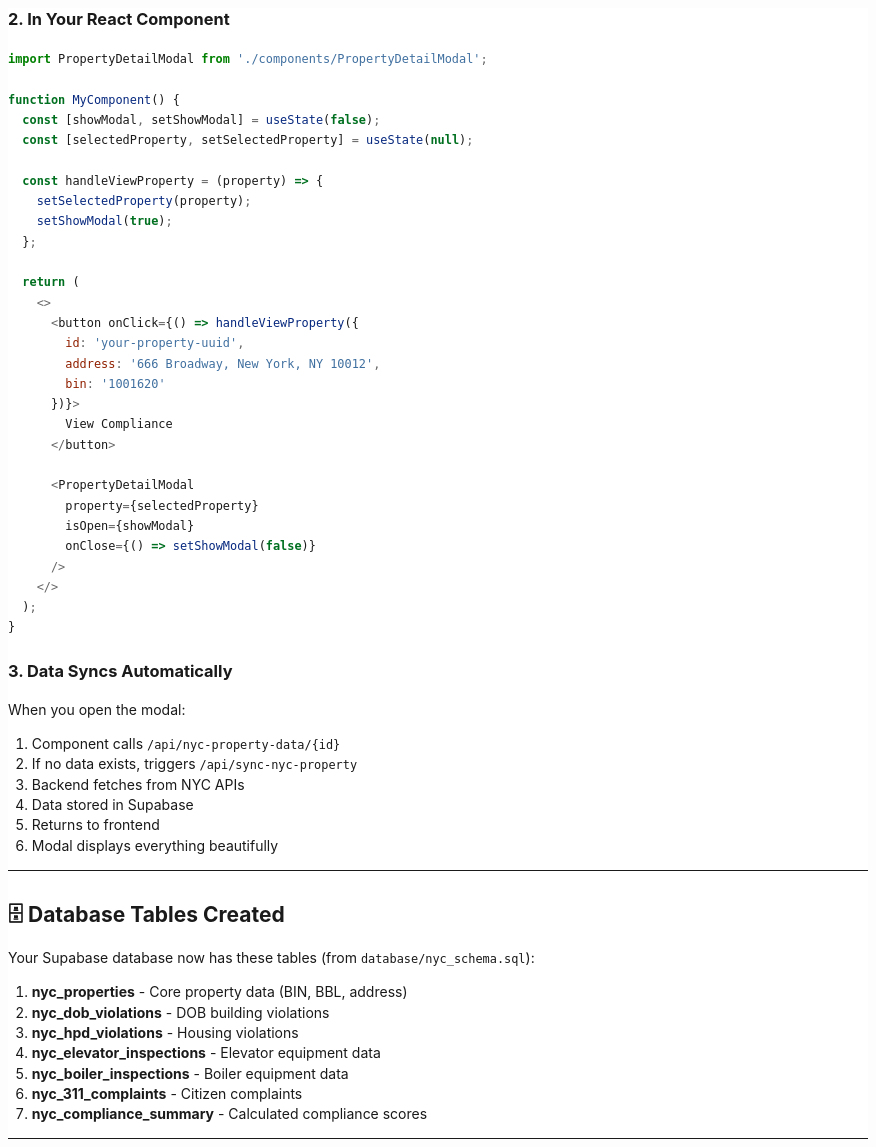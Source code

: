 ### **2. In Your React Component**
```javascript
import PropertyDetailModal from './components/PropertyDetailModal';

function MyComponent() {
  const [showModal, setShowModal] = useState(false);
  const [selectedProperty, setSelectedProperty] = useState(null);

  const handleViewProperty = (property) => {
    setSelectedProperty(property);
    setShowModal(true);
  };

  return (
    <>
      <button onClick={() => handleViewProperty({
        id: 'your-property-uuid',
        address: '666 Broadway, New York, NY 10012',
        bin: '1001620'
      })}>
        View Compliance
      </button>

      <PropertyDetailModal 
        property={selectedProperty}
        isOpen={showModal}
        onClose={() => setShowModal(false)}
      />
    </>
  );
}
```

### **3. Data Syncs Automatically**
When you open the modal:
1. Component calls `/api/nyc-property-data/{id}`
2. If no data exists, triggers `/api/sync-nyc-property`
3. Backend fetches from NYC APIs
4. Data stored in Supabase
5. Returns to frontend
6. Modal displays everything beautifully

---

## 🗄️ Database Tables Created

Your Supabase database now has these tables (from `database/nyc_schema.sql`):

1. **nyc_properties** - Core property data (BIN, BBL, address)
2. **nyc_dob_violations** - DOB building violations
3. **nyc_hpd_violations** - Housing violations
4. **nyc_elevator_inspections** - Elevator equipment data
5. **nyc_boiler_inspections** - Boiler equipment data
6. **nyc_311_complaints** - Citizen complaints
7. **nyc_compliance_summary** - Calculated compliance scores

---